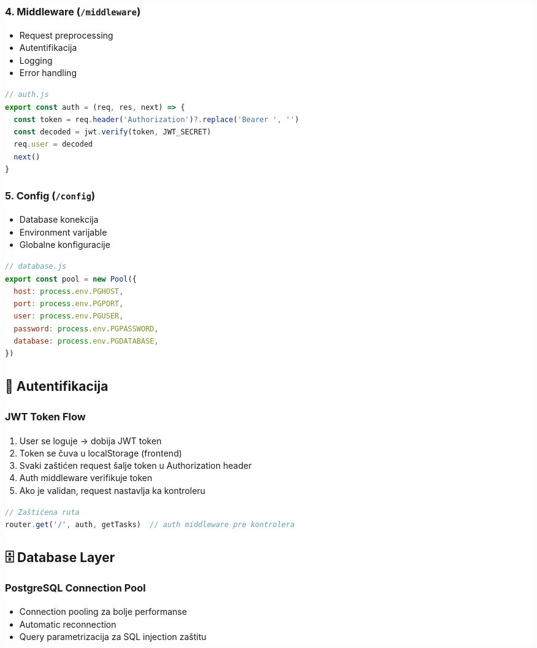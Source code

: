 ### 4. **Middleware** (`/middleware`)
- Request preprocessing
- Autentifikacija
- Logging
- Error handling

```javascript
// auth.js
export const auth = (req, res, next) => {
  const token = req.header('Authorization')?.replace('Bearer ', '')
  const decoded = jwt.verify(token, JWT_SECRET)
  req.user = decoded
  next()
}
```

### 5. **Config** (`/config`)
- Database konekcija
- Environment varijable
- Globalne konfiguracije

```javascript
// database.js
export const pool = new Pool({
  host: process.env.PGHOST,
  port: process.env.PGPORT,
  user: process.env.PGUSER,
  password: process.env.PGPASSWORD,
  database: process.env.PGDATABASE,
})
```

## 🔐 Autentifikacija

### JWT Token Flow
1. User se loguje → dobija JWT token
2. Token se čuva u localStorage (frontend)
3. Svaki zaštićen request šalje token u Authorization header
4. Auth middleware verifikuje token
5. Ako je validan, request nastavlja ka kontroleru

```javascript
// Zaštićena ruta
router.get('/', auth, getTasks)  // auth middleware pre kontrolera
```

## 🗄️ Database Layer

### PostgreSQL Connection Pool
- Connection pooling za bolje performanse
- Automatic reconnection
- Query parametrizacija za SQL injection zaštitu
